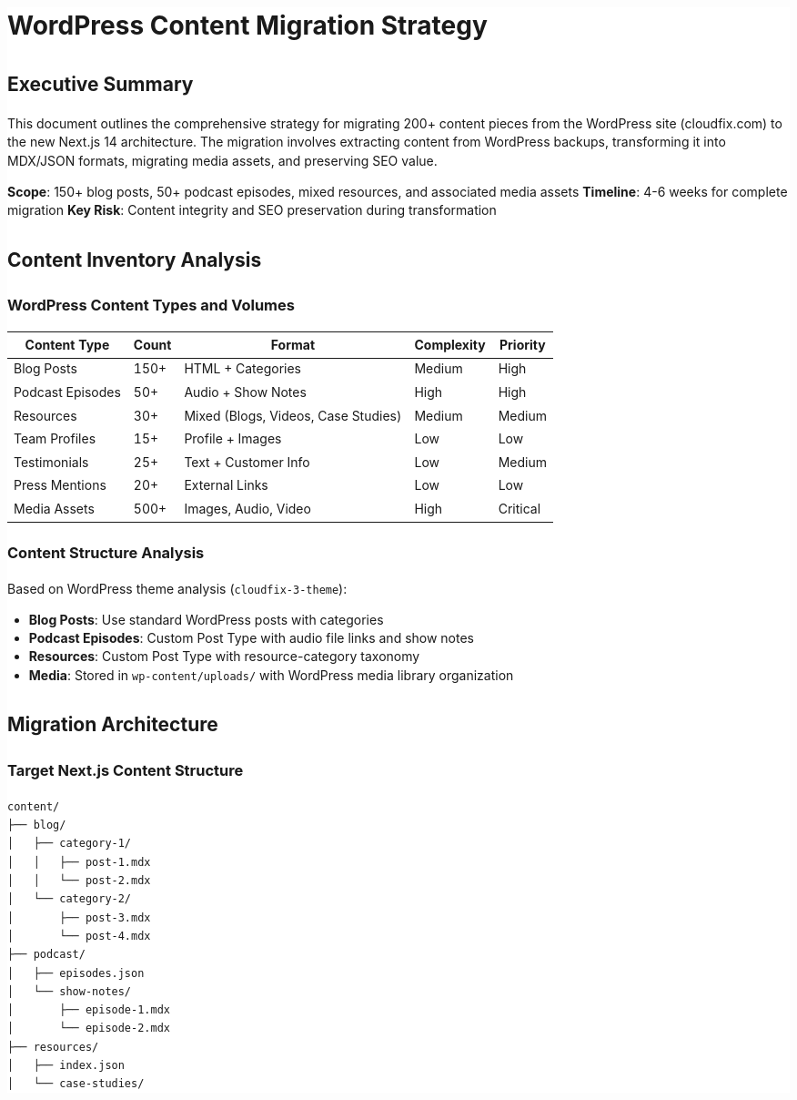 # WordPress Content Migration Strategy

## Executive Summary

This document outlines the comprehensive strategy for migrating 200+ content pieces from the WordPress site (cloudfix.com) to the new Next.js 14 architecture. The migration involves extracting content from WordPress backups, transforming it into MDX/JSON formats, migrating media assets, and preserving SEO value.

**Scope**: 150+ blog posts, 50+ podcast episodes, mixed resources, and associated media assets
**Timeline**: 4-6 weeks for complete migration
**Key Risk**: Content integrity and SEO preservation during transformation

## Content Inventory Analysis

### WordPress Content Types and Volumes

| Content Type | Count | Format | Complexity | Priority |
|--------------|-------|--------|------------|----------|
| Blog Posts | 150+ | HTML + Categories | Medium | High |
| Podcast Episodes | 50+ | Audio + Show Notes | High | High |
| Resources | 30+ | Mixed (Blogs, Videos, Case Studies) | Medium | Medium |
| Team Profiles | 15+ | Profile + Images | Low | Low |
| Testimonials | 25+ | Text + Customer Info | Low | Medium |
| Press Mentions | 20+ | External Links | Low | Low |
| Media Assets | 500+ | Images, Audio, Video | High | Critical |

### Content Structure Analysis

Based on WordPress theme analysis (`cloudfix-3-theme`):

- **Blog Posts**: Use standard WordPress posts with categories
- **Podcast Episodes**: Custom Post Type with audio file links and show notes
- **Resources**: Custom Post Type with resource-category taxonomy
- **Media**: Stored in `wp-content/uploads/` with WordPress media library organization

## Migration Architecture

### Target Next.js Content Structure

```plaintext
content/
├── blog/
│   ├── category-1/
│   │   ├── post-1.mdx
│   │   └── post-2.mdx
│   └── category-2/
│       ├── post-3.mdx
│       └── post-4.mdx
├── podcast/
│   ├── episodes.json
│   └── show-notes/
│       ├── episode-1.mdx
│       └── episode-2.mdx
├── resources/
│   ├── index.json
│   └── case-studies/
```